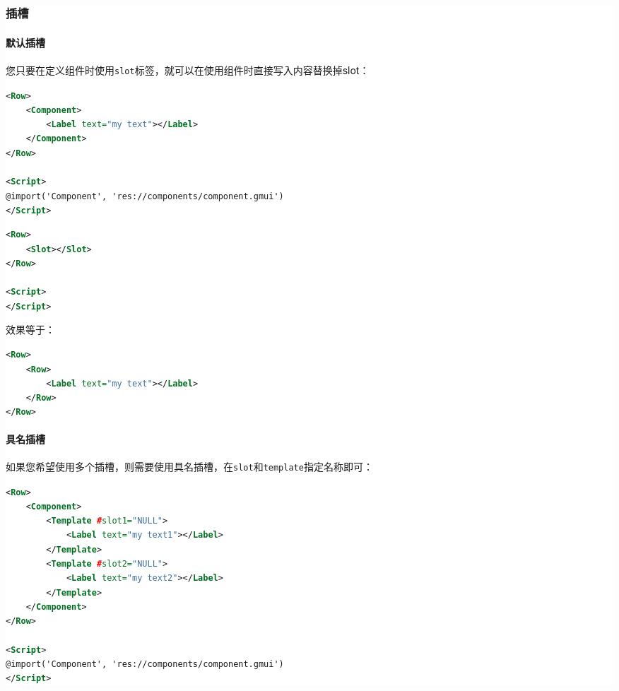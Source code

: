 ### 插槽

#### 默认插槽  
您只要在定义组件时使用`slot`标签，就可以在使用组件时直接写入内容替换掉slot：  

```xml
<Row>
    <Component>
        <Label text="my text"></Label>
    </Component>
</Row>

<Script>
@import('Component', 'res://components/component.gmui')
</Script>
```   

```xml
<Row>
    <Slot></Slot>
</Row>

<Script>
</Script>
```  

效果等于：  

```xml
<Row>
    <Row>
        <Label text="my text"></Label>
    </Row>
</Row>
```   

#### 具名插槽  

如果您希望使用多个插槽，则需要使用具名插槽，在`slot`和`template`指定名称即可：  

```xml
<Row>
    <Component>
        <Template #slot1="NULL">
            <Label text="my text1"></Label>
        </Template>
        <Template #slot2="NULL">
            <Label text="my text2"></Label>
        </Template>
    </Component>
</Row>

<Script>
@import('Component', 'res://components/component.gmui')
</Script>
```  
